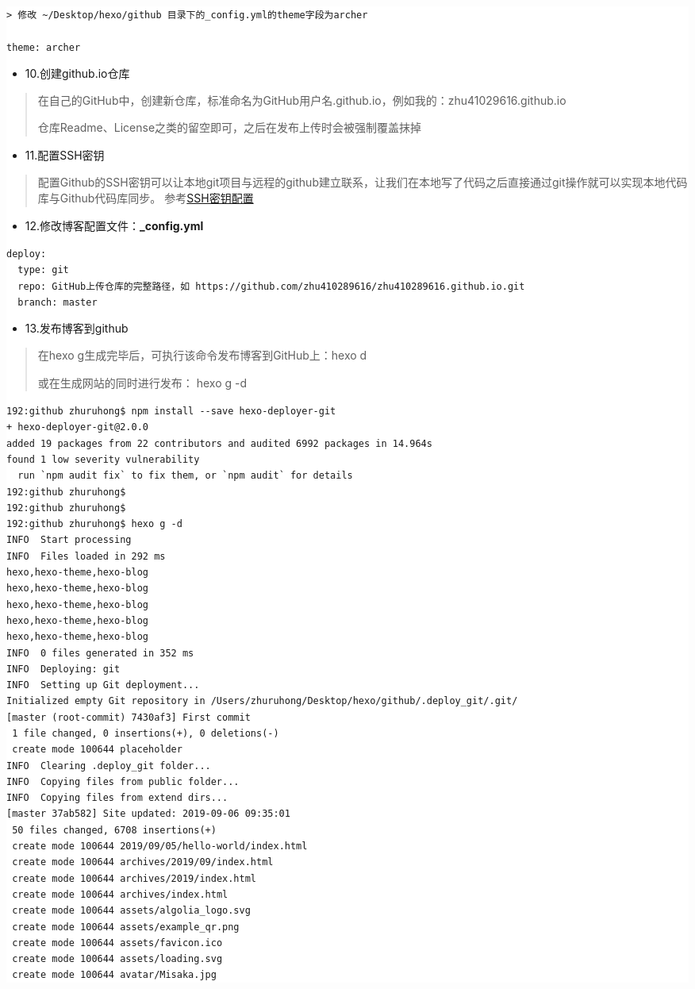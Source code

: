 ```
> 修改 ~/Desktop/hexo/github 目录下的_config.yml的theme字段为archer

theme: archer
```

* 10.创建github.io仓库

> 在自己的GitHub中，创建新仓库，标准命名为GitHub用户名.github.io，例如我的：zhu41029616.github.io
> 
> 仓库Readme、License之类的留空即可，之后在发布上传时会被强制覆盖抹掉

* 11.配置SSH密钥

> 配置Github的SSH密钥可以让本地git项目与远程的github建立联系，让我们在本地写了代码之后直接通过git操作就可以实现本地代码库与Github代码库同步。
> 参考[SSH密钥配置]() []()

* 12.修改博客配置文件：**_config.yml**

```
deploy:
  type: git
  repo: GitHub上传仓库的完整路径，如 https://github.com/zhu410289616/zhu410289616.github.io.git
  branch: master
```

* 13.发布博客到github

> 在hexo g生成完毕后，可执行该命令发布博客到GitHub上：hexo d
> 
> 或在生成网站的同时进行发布： hexo g -d

```
192:github zhuruhong$ npm install --save hexo-deployer-git
+ hexo-deployer-git@2.0.0
added 19 packages from 22 contributors and audited 6992 packages in 14.964s
found 1 low severity vulnerability
  run `npm audit fix` to fix them, or `npm audit` for details
192:github zhuruhong$ 
192:github zhuruhong$ 
192:github zhuruhong$ hexo g -d
INFO  Start processing
INFO  Files loaded in 292 ms
hexo,hexo-theme,hexo-blog
hexo,hexo-theme,hexo-blog
hexo,hexo-theme,hexo-blog
hexo,hexo-theme,hexo-blog
hexo,hexo-theme,hexo-blog
INFO  0 files generated in 352 ms
INFO  Deploying: git
INFO  Setting up Git deployment...
Initialized empty Git repository in /Users/zhuruhong/Desktop/hexo/github/.deploy_git/.git/
[master (root-commit) 7430af3] First commit
 1 file changed, 0 insertions(+), 0 deletions(-)
 create mode 100644 placeholder
INFO  Clearing .deploy_git folder...
INFO  Copying files from public folder...
INFO  Copying files from extend dirs...
[master 37ab582] Site updated: 2019-09-06 09:35:01
 50 files changed, 6708 insertions(+)
 create mode 100644 2019/09/05/hello-world/index.html
 create mode 100644 archives/2019/09/index.html
 create mode 100644 archives/2019/index.html
 create mode 100644 archives/index.html
 create mode 100644 assets/algolia_logo.svg
 create mode 100644 assets/example_qr.png
 create mode 100644 assets/favicon.ico
 create mode 100644 assets/loading.svg
 create mode 100644 avatar/Misaka.jpg
```